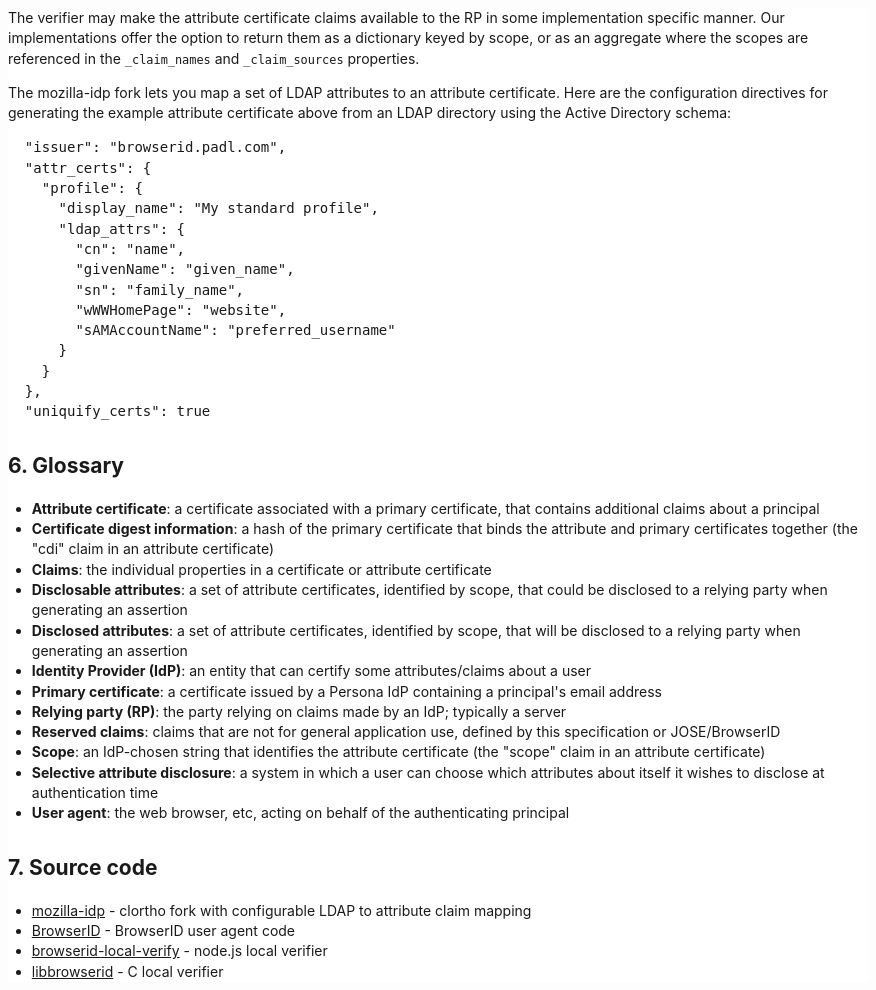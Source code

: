 The verifier may make the attribute certificate claims available to the RP in some implementation specific manner. Our implementations offer the option to return them as a dictionary keyed by scope, or as an aggregate where the scopes are referenced in the `_claim_names` and `_claim_sources` properties.

The mozilla-idp fork lets you map a set of LDAP attributes to an attribute certificate. Here are the configuration directives for generating the example attribute certificate above from an LDAP directory using the Active Directory schema:

<pre>
  "issuer": "browserid.padl.com",
  "attr_certs": {
    "profile": {
      "display_name": "My standard profile",
      "ldap_attrs": {
        "cn": "name",
        "givenName": "given_name",
        "sn": "family_name",
        "wWWHomePage": "website",
        "sAMAccountName": "preferred_username"
      }
    }
  },
  "uniquify_certs": true
</pre>

## 6. Glossary

* __Attribute certificate__: a certificate associated with a primary certificate, that contains additional claims about a principal
* __Certificate digest information__: a hash of the primary certificate that binds the attribute and primary certificates together (the "cdi" claim in an attribute certificate)
* __Claims__: the individual properties in a certificate or attribute certificate
* __Disclosable attributes__: a set of attribute certificates, identified by scope, that could be disclosed to a relying party when generating an assertion
* __Disclosed attributes__: a set of attribute certificates, identified by scope, that will be disclosed to a relying party when generating an assertion
* __Identity Provider (IdP)__: an entity that can certify some attributes/claims about a user
* __Primary certificate__: a certificate issued by a Persona IdP containing a principal's email address
* __Relying party (RP)__: the party relying on claims made by an IdP; typically a server
* __Reserved claims__: claims that are not for general application use, defined by this specification or JOSE/BrowserID
* __Scope__: an IdP-chosen string that identifies the attribute certificate (the "scope" claim in an attribute certificate)
* __Selective attribute disclosure__: a system in which a user can choose which attributes about itself it wishes to disclose at authentication time
* __User agent__: the web browser, etc, acting on behalf of the authenticating principal

## 7. Source code

* [mozilla-idp](https://github.com/lhoward/mozilla-idp/tree/lhoward-sad) - clortho fork with configurable LDAP to attribute claim mapping
* [BrowserID](https://github.com/lhoward/browserid/tree/lhoward-sad) - BrowserID user agent code
* [browserid-local-verify](https://github.com/lhoward/browserid-local-verify) - node.js local verifier
* [libbrowserid](https://github.com/PADL/libbrowserid/tree/browserid-sad) - C local verifier